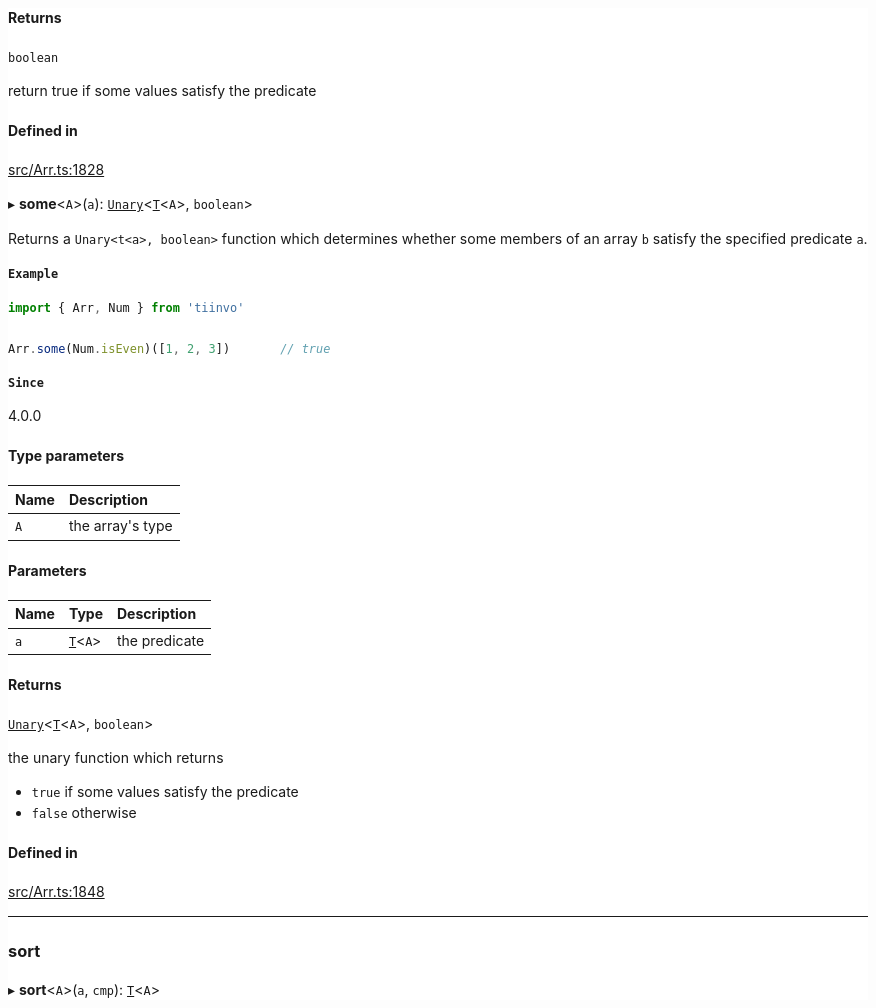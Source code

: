 #### Returns

`boolean`

return true if some values satisfy the predicate

#### Defined in

[src/Arr.ts:1828](https://github.com/OctoD/tiinvo/blob/3fa8e49/src/Arr.ts#L1828)

▸ **some**<`A`\>(`a`): [`Unary`](Fn.md#unary)<[`T`](Arr.md#t)<`A`\>, `boolean`\>

Returns a `Unary<t<a>, boolean>` function which determines whether some members of an array `b` satisfy the specified predicate `a`.

**`Example`**

```ts
import { Arr, Num } from 'tiinvo'

Arr.some(Num.isEven)([1, 2, 3])       // true
```

**`Since`**

4.0.0

#### Type parameters

| Name | Description |
| :------ | :------ |
| `A` | the array's type |

#### Parameters

| Name | Type | Description |
| :------ | :------ | :------ |
| `a` | [`T`](Predicate.md#t)<`A`\> | the predicate |

#### Returns

[`Unary`](Fn.md#unary)<[`T`](Arr.md#t)<`A`\>, `boolean`\>

the unary function which returns 
 - `true` if some values satisfy the predicate
 - `false` otherwise

#### Defined in

[src/Arr.ts:1848](https://github.com/OctoD/tiinvo/blob/3fa8e49/src/Arr.ts#L1848)

___

### sort

▸ **sort**<`A`\>(`a`, `cmp`): [`T`](Arr.md#t)<`A`\>
